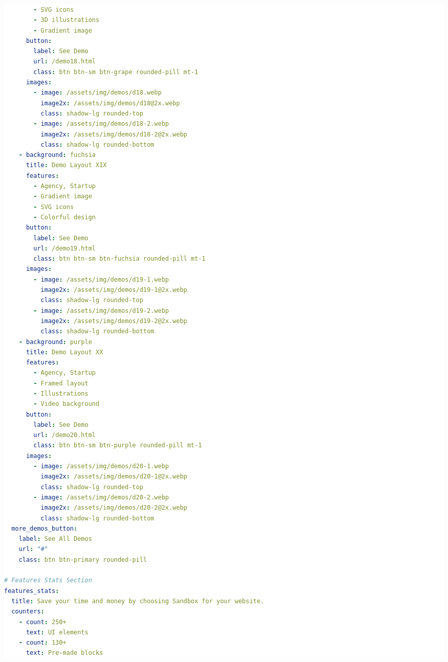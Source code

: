 ```yaml
        - SVG icons
        - 3D illustrations
        - Gradient image
      button:
        label: See Demo
        url: /demo18.html
        class: btn btn-sm btn-grape rounded-pill mt-1
      images:
        - image: /assets/img/demos/d18.webp
          image2x: /assets/img/demos/d18@2x.webp
          class: shadow-lg rounded-top
        - image: /assets/img/demos/d18-2.webp
          image2x: /assets/img/demos/d18-2@2x.webp
          class: shadow-lg rounded-bottom
    - background: fuchsia
      title: Demo Layout XIX
      features:
        - Agency, Startup
        - Gradient image
        - SVG icons
        - Colorful design
      button:
        label: See Demo
        url: /demo19.html
        class: btn btn-sm btn-fuchsia rounded-pill mt-1
      images:
        - image: /assets/img/demos/d19-1.webp
          image2x: /assets/img/demos/d19-1@2x.webp
          class: shadow-lg rounded-top
        - image: /assets/img/demos/d19-2.webp
          image2x: /assets/img/demos/d19-2@2x.webp
          class: shadow-lg rounded-bottom
    - background: purple
      title: Demo Layout XX
      features:
        - Agency, Startup
        - Framed layout
        - Illustrations
        - Video background
      button:
        label: See Demo
        url: /demo20.html
        class: btn btn-sm btn-purple rounded-pill mt-1
      images:
        - image: /assets/img/demos/d20-1.webp
          image2x: /assets/img/demos/d20-1@2x.webp
          class: shadow-lg rounded-top
        - image: /assets/img/demos/d20-2.webp
          image2x: /assets/img/demos/d20-2@2x.webp
          class: shadow-lg rounded-bottom
  more_demos_button:
    label: See All Demos
    url: "#"
    class: btn btn-primary rounded-pill

# Features Stats Section
features_stats:
  title: Save your time and money by choosing Sandbox for your website.
  counters:
    - count: 250+
      text: UI elements
    - count: 130+
      text: Pre-made blocks
```